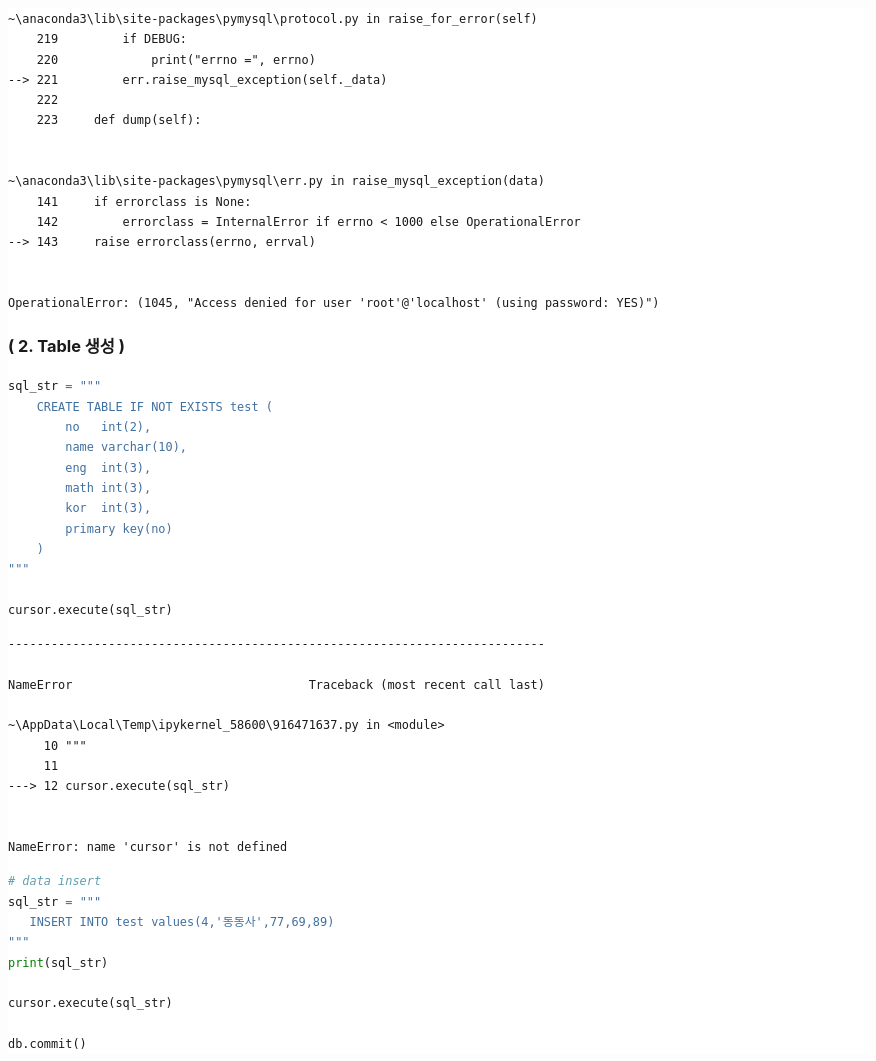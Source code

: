
    ~\anaconda3\lib\site-packages\pymysql\protocol.py in raise_for_error(self)
        219         if DEBUG:
        220             print("errno =", errno)
    --> 221         err.raise_mysql_exception(self._data)
        222
        223     def dump(self):


    ~\anaconda3\lib\site-packages\pymysql\err.py in raise_mysql_exception(data)
        141     if errorclass is None:
        142         errorclass = InternalError if errno < 1000 else OperationalError
    --> 143     raise errorclass(errno, errval)


    OperationalError: (1045, "Access denied for user 'root'@'localhost' (using password: YES)")

### ( 2. Table 생성 )

```python
sql_str = """
    CREATE TABLE IF NOT EXISTS test (
        no   int(2),
        name varchar(10),
        eng  int(3),
        math int(3),
        kor  int(3),
        primary key(no)
    )
"""

cursor.execute(sql_str)
```

    ---------------------------------------------------------------------------

    NameError                                 Traceback (most recent call last)

    ~\AppData\Local\Temp\ipykernel_58600\916471637.py in <module>
         10 """
         11
    ---> 12 cursor.execute(sql_str)


    NameError: name 'cursor' is not defined

```python
# data insert
sql_str = """
   INSERT INTO test values(4,'동동사',77,69,89)
"""
print(sql_str)

cursor.execute(sql_str)

db.commit()
```
